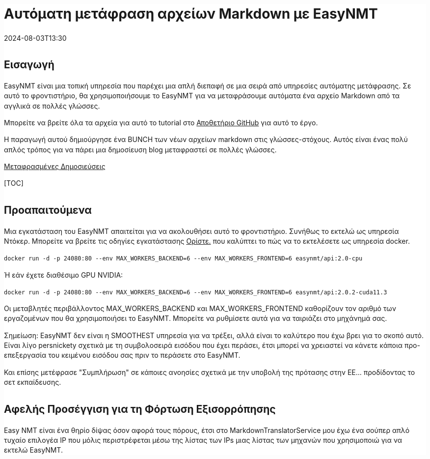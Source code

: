 # Αυτόματη μετάφραση αρχείων Markdown με EasyNMT

<datetime class="hidden">2024-08-03T13:30</datetime>


## Εισαγωγή

EasyNMT είναι μια τοπική υπηρεσία που παρέχει μια απλή διεπαφή σε μια σειρά από υπηρεσίες αυτόματης μετάφρασης. Σε αυτό το φροντιστήριο, θα χρησιμοποιήσουμε το EasyNMT για να μεταφράσουμε αυτόματα ένα αρχείο Markdown από τα αγγλικά σε πολλές γλώσσες.

Μπορείτε να βρείτε όλα τα αρχεία για αυτό το tutorial στο [Αποθετήριο GitHub](https://github.com/scottgal/mostlylucidweb/tree/main/Mostlylucid/MarkdownTranslator) για αυτό το έργο.

Η παραγωγή αυτού δημιούργησε ένα BUNCH των νέων αρχείων markdown στις γλώσσες-στόχους. Αυτός είναι ένας πολύ απλός τρόπος για να πάρει μια δημοσίευση blog μεταφραστεί σε πολλές γλώσσες.

[Μεταφρασμένες Δημοσιεύσεις](/translatedposts.png)

[TOC]

## Προαπαιτούμενα

Μια εγκατάσταση του EasyNMT απαιτείται για να ακολουθήσει αυτό το φροντιστήριο. Συνήθως το εκτελώ ως υπηρεσία Ντόκερ. Μπορείτε να βρείτε τις οδηγίες εγκατάστασης [Ορίστε.](https://github.com/UKPLab/EasyNMT/blob/main/docker/README.md) που καλύπτει το πώς να το εκτελέσετε ως υπηρεσία docker.

```shell
docker run -d -p 24080:80 --env MAX_WORKERS_BACKEND=6 --env MAX_WORKERS_FRONTEND=6 easynmt/api:2.0-cpu
```

Ή εάν έχετε διαθέσιμο GPU NVIDIA:

```shell
docker run -d -p 24080:80 --env MAX_WORKERS_BACKEND=6 --env MAX_WORKERS_FRONTEND=6 easynmt/api:2.0.2-cuda11.3
```

Οι μεταβλητές περιβάλλοντος MAX_WORKERS_BACKEND και MAX_WORKERS_FRONTEND καθορίζουν τον αριθμό των εργαζομένων που θα χρησιμοποιήσει το EasyNMT. Μπορείτε να ρυθμίσετε αυτά για να ταιριάζει στο μηχάνημά σας.

Σημείωση: EasyNMT δεν είναι η SMOOTHEST υπηρεσία για να τρέξει, αλλά είναι το καλύτερο που έχω βρει για το σκοπό αυτό. Είναι λίγο persnickety σχετικά με τη συμβολοσειρά εισόδου που έχει περάσει, έτσι μπορεί να χρειαστεί να κάνετε κάποια προ-επεξεργασία του κειμένου εισόδου σας πριν το περάσετε στο EasyNMT.

Και επίσης μετέφρασε "Συμπλήρωση" σε κάποιες ανοησίες σχετικά με την υποβολή της πρότασης στην ΕΕ... προδίδοντας το σετ εκπαίδευσης.

## Αφελής Προσέγγιση για τη Φόρτωση Εξισορρόπησης

Easy NMT είναι ένα θηρίο δίψας όσον αφορά τους πόρους, έτσι στο MarkdownTranslatorService μου έχω ένα σούπερ απλό τυχαίο επιλογέα IP που μόλις περιστρέφεται μέσω της λίστας των IPs μιας λίστας των μηχανών που χρησιμοποιώ για να εκτελώ EasyNMT.

